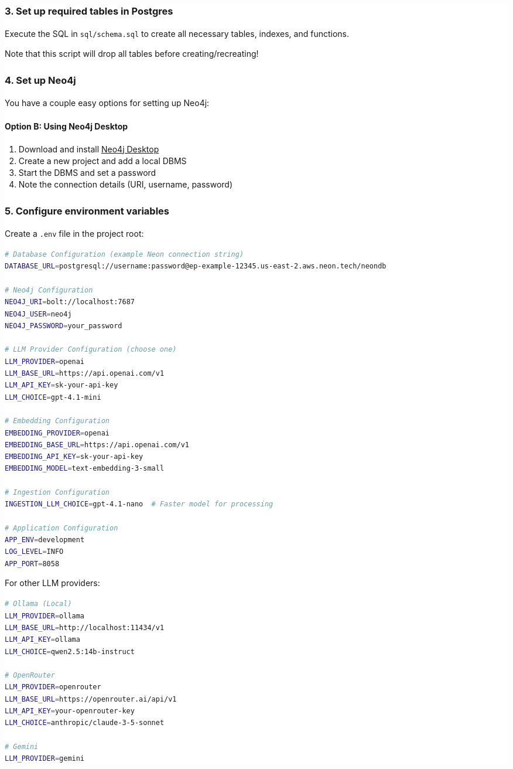 ### 3. Set up required tables in Postgres

Execute the SQL in `sql/schema.sql` to create all necessary tables, indexes, and functions.

Note that this script will drop all tables before creating/recreating!

### 4. Set up Neo4j

You have a couple easy options for setting up Neo4j:

#### Option B: Using Neo4j Desktop
1. Download and install [Neo4j Desktop](https://neo4j.com/download/)
2. Create a new project and add a local DBMS
3. Start the DBMS and set a password
4. Note the connection details (URI, username, password)

### 5. Configure environment variables

Create a `.env` file in the project root:

```bash
# Database Configuration (example Neon connection string)
DATABASE_URL=postgresql://username:password@ep-example-12345.us-east-2.aws.neon.tech/neondb

# Neo4j Configuration  
NEO4J_URI=bolt://localhost:7687
NEO4J_USER=neo4j
NEO4J_PASSWORD=your_password

# LLM Provider Configuration (choose one)
LLM_PROVIDER=openai
LLM_BASE_URL=https://api.openai.com/v1
LLM_API_KEY=sk-your-api-key
LLM_CHOICE=gpt-4.1-mini

# Embedding Configuration
EMBEDDING_PROVIDER=openai
EMBEDDING_BASE_URL=https://api.openai.com/v1
EMBEDDING_API_KEY=sk-your-api-key
EMBEDDING_MODEL=text-embedding-3-small

# Ingestion Configuration
INGESTION_LLM_CHOICE=gpt-4.1-nano  # Faster model for processing

# Application Configuration
APP_ENV=development
LOG_LEVEL=INFO
APP_PORT=8058
```

For other LLM providers:
```bash
# Ollama (Local)
LLM_PROVIDER=ollama
LLM_BASE_URL=http://localhost:11434/v1
LLM_API_KEY=ollama
LLM_CHOICE=qwen2.5:14b-instruct

# OpenRouter
LLM_PROVIDER=openrouter
LLM_BASE_URL=https://openrouter.ai/api/v1
LLM_API_KEY=your-openrouter-key
LLM_CHOICE=anthropic/claude-3-5-sonnet

# Gemini
LLM_PROVIDER=gemini
```
